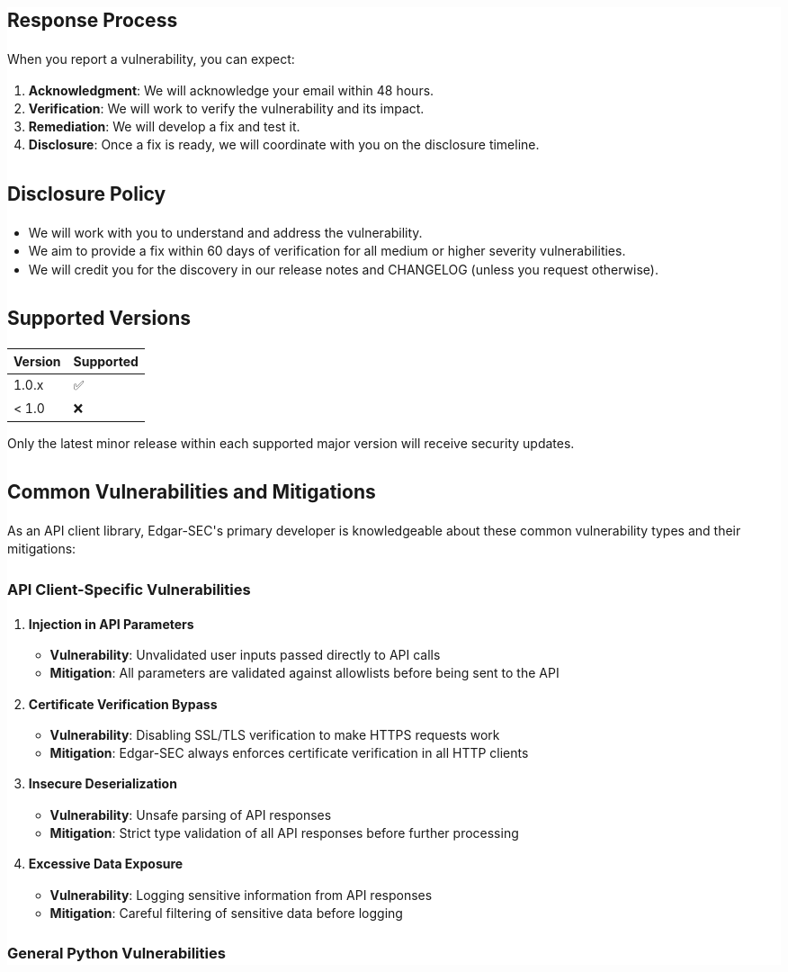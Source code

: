 ## Response Process

When you report a vulnerability, you can expect:

1. **Acknowledgment**: We will acknowledge your email within 48 hours.
2. **Verification**: We will work to verify the vulnerability and its impact.
3. **Remediation**: We will develop a fix and test it.
4. **Disclosure**: Once a fix is ready, we will coordinate with you on the disclosure timeline.

## Disclosure Policy

- We will work with you to understand and address the vulnerability.
- We aim to provide a fix within 60 days of verification for all medium or higher severity vulnerabilities.
- We will credit you for the discovery in our release notes and CHANGELOG (unless you request otherwise).

## Supported Versions

| Version | Supported          |
| ------- | ------------------ |
| 1.0.x   | :white_check_mark: |
| < 1.0   | :x:                |

Only the latest minor release within each supported major version will receive security updates.

## Common Vulnerabilities and Mitigations

As an API client library, Edgar-SEC's primary developer is knowledgeable about these common vulnerability types and their mitigations:

### API Client-Specific Vulnerabilities

1. **Injection in API Parameters**

   - **Vulnerability**: Unvalidated user inputs passed directly to API calls
   - **Mitigation**: All parameters are validated against allowlists before being sent to the API

2. **Certificate Verification Bypass**

   - **Vulnerability**: Disabling SSL/TLS verification to make HTTPS requests work
   - **Mitigation**: Edgar-SEC always enforces certificate verification in all HTTP clients

3. **Insecure Deserialization**

   - **Vulnerability**: Unsafe parsing of API responses
   - **Mitigation**: Strict type validation of all API responses before further processing

4. **Excessive Data Exposure**
   - **Vulnerability**: Logging sensitive information from API responses
   - **Mitigation**: Careful filtering of sensitive data before logging

### General Python Vulnerabilities
